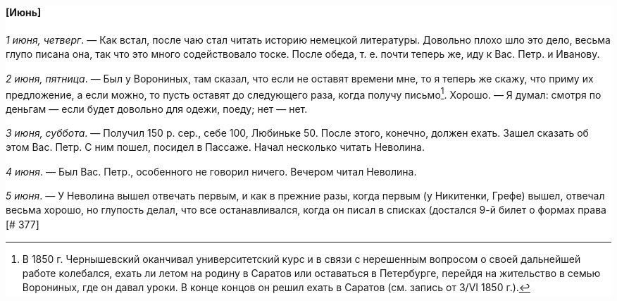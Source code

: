 #### \[Июнь\]

*1 июня, четверг*. — Как встал, после чаю стал читать историю немецкой литературы. Довольно плохо шло это дело, весьма глупо писана она, так что это много содействовало тоске. После обеда, т. е. почти теперь же, иду к Вас. Петр. и Иванову.

*2 июня, пятница*. — Был у Ворониных, там сказал, что если не оставят времени мне, то я теперь же скажу, что приму их предложение, а если можно, то пусть оставят до следующего раза, когда получу письмо[^199]. Хорошо. — Я думал: смотря по деньгам — если будет довольно для одежи, поеду; нет — нет.

[^199]: В 1850 г. Чернышевский оканчивал университетский курс и в связи с нерешенным вопросом о своей дальнейшей работе колебался, ехать ли летом на родину в Саратов или оставаться в Петербурге, перейдя на жительство в семью Ворониных, где он давал уроки. В конце концов он решил ехать в Саратов (см. запись от 3/VI 1850 г.).

*3 июня, суббота*. — Получил 150 р. сер., себе 100, Любиньке 50. После этого, конечно, должен ехать. Зашел сказать об этом Вас. Петр. С ним пошел, посидел в Пассаже. Начал несколько читать Неволина.

*4 июня*. — Был Вас. Петр., особенного не говорил ничего. Вечером читал Неволина.

*5 июня*. — У Неволина вышел отвечать первым, и как в прежние разы, когда первым (у Никитенки, Грефе) вышел, отвечал весьма хорошо, но глупость делал, что все останавливался, когда он писал в списках (достался 9-й билет о формах права [# 377]



[^r1]: «Не печальная элегия, поэтому не надо читать таким голосом». — «Это природный порок».
[^r2]: Вместо волосы — девушки.
[^196]: Н. Г. Чернышевский писал родителям в Саратов о своем предположении остаться в Петербурге по окончании университета и спрашивал согласия на это. Из позднейших записей «Дневника» видно, что это согласие ему было дано (см. запись от 10/V 1850 г.). Однако это решение и у самого Чернышевского было недостаточно твердое — он одновременно с подыскиванием места в Петербурге (по ведомству военно-учебных заведений) хлопотал через попечителя Казанского учебного округа В. П. Молоствова о преподавании в саратовской гимназии.
[^r1]: Неразборчиво. *Ред.*
[^197]: Карета — дилижанс, курсировавший по городу в установленном направлении и за небольшую плату перевозивший всех желающих; введен был в Москве и Петербурге лишь в конце 40-х годов.
[^198]: Окончательная тема для кандидатской диссертации взята Чернышевским у Никитенко («О «Бригадире» Фонвизина», см. том II настоящего издания). Степень кандидата получена Чернышевским 11/IX 1850 г. Тему для магистерской диссертации Чернышевский, как известно, взял тоже по кафедре Никитенко (см. примечание 44).
[^r1]: Неразборчиво. *Ред.*
[^r2]: Ta же фамилия, как и выше.